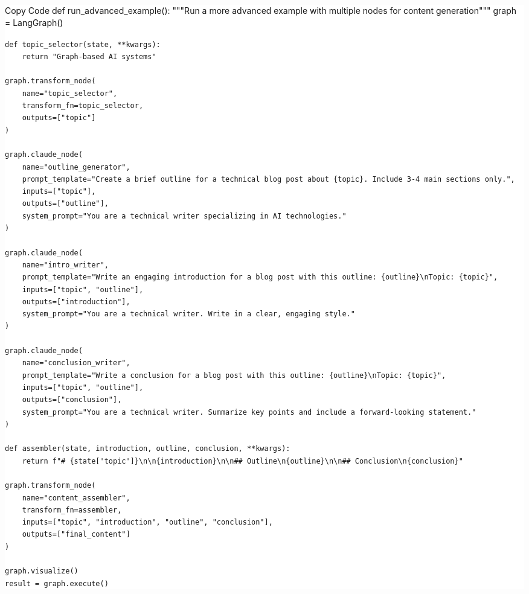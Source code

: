 Copy Code
def run_advanced_example():
    """Run a more advanced example with multiple nodes for content generation"""
    graph = LangGraph()
   
    def topic_selector(state, **kwargs):
        return "Graph-based AI systems"
   
    graph.transform_node(
        name="topic_selector",
        transform_fn=topic_selector,
        outputs=["topic"]
    )
   
    graph.claude_node(
        name="outline_generator",
        prompt_template="Create a brief outline for a technical blog post about {topic}. Include 3-4 main sections only.",
        inputs=["topic"],
        outputs=["outline"],
        system_prompt="You are a technical writer specializing in AI technologies."
    )
   
    graph.claude_node(
        name="intro_writer",
        prompt_template="Write an engaging introduction for a blog post with this outline: {outline}\nTopic: {topic}",
        inputs=["topic", "outline"],
        outputs=["introduction"],
        system_prompt="You are a technical writer. Write in a clear, engaging style."
    )
   
    graph.claude_node(
        name="conclusion_writer",
        prompt_template="Write a conclusion for a blog post with this outline: {outline}\nTopic: {topic}",
        inputs=["topic", "outline"],
        outputs=["conclusion"],
        system_prompt="You are a technical writer. Summarize key points and include a forward-looking statement."
    )
   
    def assembler(state, introduction, outline, conclusion, **kwargs):
        return f"# {state['topic']}\n\n{introduction}\n\n## Outline\n{outline}\n\n## Conclusion\n{conclusion}"
   
    graph.transform_node(
        name="content_assembler",
        transform_fn=assembler,
        inputs=["topic", "introduction", "outline", "conclusion"],
        outputs=["final_content"]
    )
   
    graph.visualize()
    result = graph.execute()
   